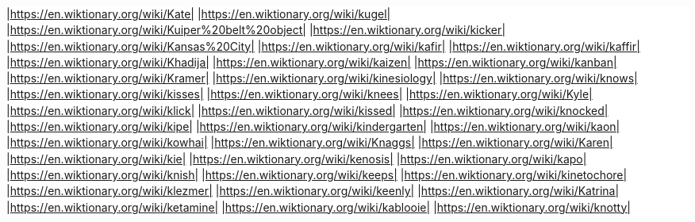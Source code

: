 |https://en.wiktionary.org/wiki/Kate|
|https://en.wiktionary.org/wiki/kugel|
|https://en.wiktionary.org/wiki/Kuiper%20belt%20object|
|https://en.wiktionary.org/wiki/kicker|
|https://en.wiktionary.org/wiki/Kansas%20City|
|https://en.wiktionary.org/wiki/kafir|
|https://en.wiktionary.org/wiki/kaffir|
|https://en.wiktionary.org/wiki/Khadija|
|https://en.wiktionary.org/wiki/kaizen|
|https://en.wiktionary.org/wiki/kanban|
|https://en.wiktionary.org/wiki/Kramer|
|https://en.wiktionary.org/wiki/kinesiology|
|https://en.wiktionary.org/wiki/knows|
|https://en.wiktionary.org/wiki/kisses|
|https://en.wiktionary.org/wiki/knees|
|https://en.wiktionary.org/wiki/Kyle|
|https://en.wiktionary.org/wiki/klick|
|https://en.wiktionary.org/wiki/kissed|
|https://en.wiktionary.org/wiki/knocked|
|https://en.wiktionary.org/wiki/kipe|
|https://en.wiktionary.org/wiki/kindergarten|
|https://en.wiktionary.org/wiki/kaon|
|https://en.wiktionary.org/wiki/kowhai|
|https://en.wiktionary.org/wiki/Knaggs|
|https://en.wiktionary.org/wiki/Karen|
|https://en.wiktionary.org/wiki/kie|
|https://en.wiktionary.org/wiki/kenosis|
|https://en.wiktionary.org/wiki/kapo|
|https://en.wiktionary.org/wiki/knish|
|https://en.wiktionary.org/wiki/keeps|
|https://en.wiktionary.org/wiki/kinetochore|
|https://en.wiktionary.org/wiki/klezmer|
|https://en.wiktionary.org/wiki/keenly|
|https://en.wiktionary.org/wiki/Katrina|
|https://en.wiktionary.org/wiki/ketamine|
|https://en.wiktionary.org/wiki/kablooie|
|https://en.wiktionary.org/wiki/knotty|